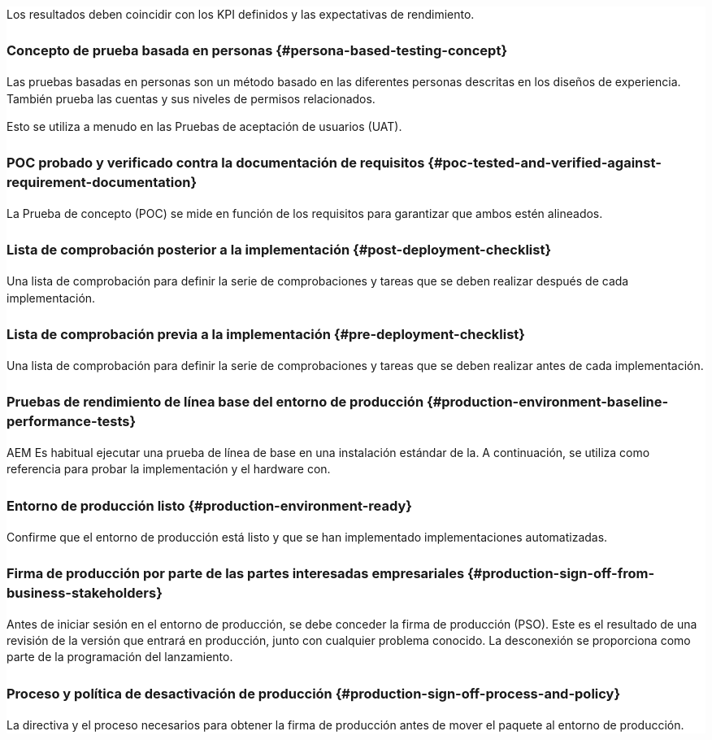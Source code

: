Los resultados deben coincidir con los KPI definidos y las expectativas de rendimiento.

### Concepto de prueba basada en personas {#persona-based-testing-concept}

Las pruebas basadas en personas son un método basado en las diferentes personas descritas en los diseños de experiencia. También prueba las cuentas y sus niveles de permisos relacionados.

Esto se utiliza a menudo en las Pruebas de aceptación de usuarios (UAT).

### POC probado y verificado contra la documentación de requisitos {#poc-tested-and-verified-against-requirement-documentation}

La Prueba de concepto (POC) se mide en función de los requisitos para garantizar que ambos estén alineados.

### Lista de comprobación posterior a la implementación {#post-deployment-checklist}

Una lista de comprobación para definir la serie de comprobaciones y tareas que se deben realizar después de cada implementación.

### Lista de comprobación previa a la implementación {#pre-deployment-checklist}

Una lista de comprobación para definir la serie de comprobaciones y tareas que se deben realizar antes de cada implementación.

### Pruebas de rendimiento de línea base del entorno de producción {#production-environment-baseline-performance-tests}

AEM Es habitual ejecutar una prueba de línea de base en una instalación estándar de la. A continuación, se utiliza como referencia para probar la implementación y el hardware con.

### Entorno de producción listo {#production-environment-ready}

Confirme que el entorno de producción está listo y que se han implementado implementaciones automatizadas.

### Firma de producción por parte de las partes interesadas empresariales {#production-sign-off-from-business-stakeholders}

Antes de iniciar sesión en el entorno de producción, se debe conceder la firma de producción (PSO). Este es el resultado de una revisión de la versión que entrará en producción, junto con cualquier problema conocido. La desconexión se proporciona como parte de la programación del lanzamiento.

### Proceso y política de desactivación de producción {#production-sign-off-process-and-policy}

La directiva y el proceso necesarios para obtener la firma de producción antes de mover el paquete al entorno de producción.
